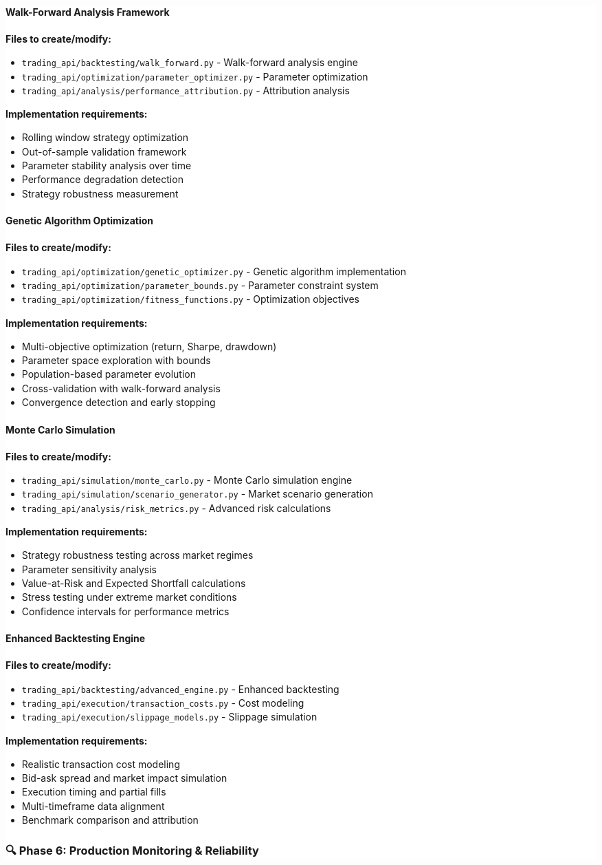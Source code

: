 #### **Walk-Forward Analysis Framework**
**Files to create/modify:**
- `trading_api/backtesting/walk_forward.py` - Walk-forward analysis engine
- `trading_api/optimization/parameter_optimizer.py` - Parameter optimization
- `trading_api/analysis/performance_attribution.py` - Attribution analysis

**Implementation requirements:**
- Rolling window strategy optimization
- Out-of-sample validation framework
- Parameter stability analysis over time
- Performance degradation detection
- Strategy robustness measurement

#### **Genetic Algorithm Optimization**
**Files to create/modify:**
- `trading_api/optimization/genetic_optimizer.py` - Genetic algorithm implementation
- `trading_api/optimization/parameter_bounds.py` - Parameter constraint system
- `trading_api/optimization/fitness_functions.py` - Optimization objectives

**Implementation requirements:**
- Multi-objective optimization (return, Sharpe, drawdown)
- Parameter space exploration with bounds
- Population-based parameter evolution
- Cross-validation with walk-forward analysis
- Convergence detection and early stopping

#### **Monte Carlo Simulation**
**Files to create/modify:**
- `trading_api/simulation/monte_carlo.py` - Monte Carlo simulation engine
- `trading_api/simulation/scenario_generator.py` - Market scenario generation
- `trading_api/analysis/risk_metrics.py` - Advanced risk calculations

**Implementation requirements:**
- Strategy robustness testing across market regimes
- Parameter sensitivity analysis
- Value-at-Risk and Expected Shortfall calculations
- Stress testing under extreme market conditions
- Confidence intervals for performance metrics

#### **Enhanced Backtesting Engine**
**Files to create/modify:**
- `trading_api/backtesting/advanced_engine.py` - Enhanced backtesting
- `trading_api/execution/transaction_costs.py` - Cost modeling
- `trading_api/execution/slippage_models.py` - Slippage simulation

**Implementation requirements:**
- Realistic transaction cost modeling
- Bid-ask spread and market impact simulation
- Execution timing and partial fills
- Multi-timeframe data alignment
- Benchmark comparison and attribution

### **🔍 Phase 6: Production Monitoring & Reliability**
